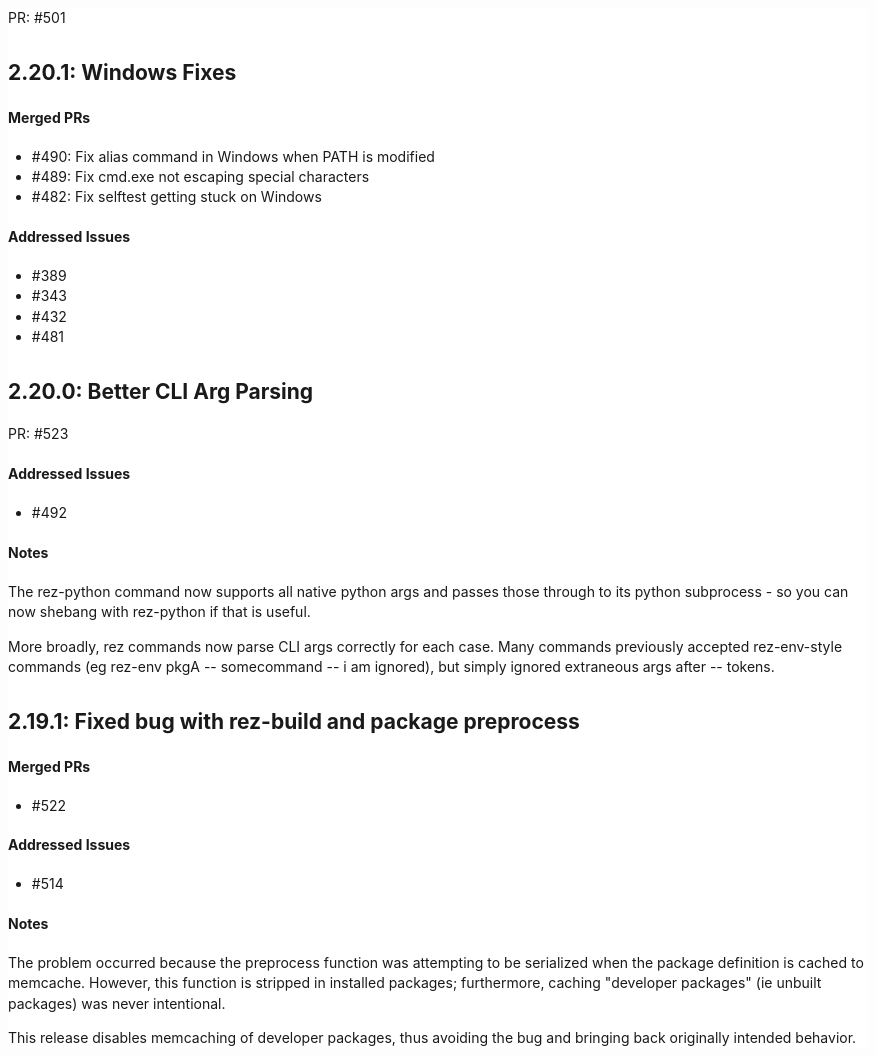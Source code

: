 PR: #501


## 2.20.1: Windows Fixes

#### Merged PRs

* #490: Fix alias command in Windows when PATH is modified
* #489: Fix cmd.exe not escaping special characters
* #482: Fix selftest getting stuck on Windows

#### Addressed Issues

* #389
* #343
* #432
* #481


## 2.20.0: Better CLI Arg Parsing

PR: #523

#### Addressed Issues

* #492

#### Notes

The rez-python command now supports all native python args and passes those through to its python
subprocess - so you can now shebang with rez-python if that is useful.

More broadly, rez commands now parse CLI args correctly for each case. Many commands previously
accepted rez-env-style commands (eg rez-env pkgA -- somecommand -- i am ignored), but simply ignored
extraneous args after -- tokens.


## 2.19.1: Fixed bug with rez-build and package preprocess

#### Merged PRs

* #522

#### Addressed Issues

* #514

#### Notes

The problem occurred because the preprocess function was attempting to be serialized when the package
definition is cached to memcache. However, this function is stripped in installed packages;
furthermore, caching "developer packages" (ie unbuilt packages) was never intentional.

This release disables memcaching of developer packages, thus avoiding the bug and bringing back
originally intended behavior.
